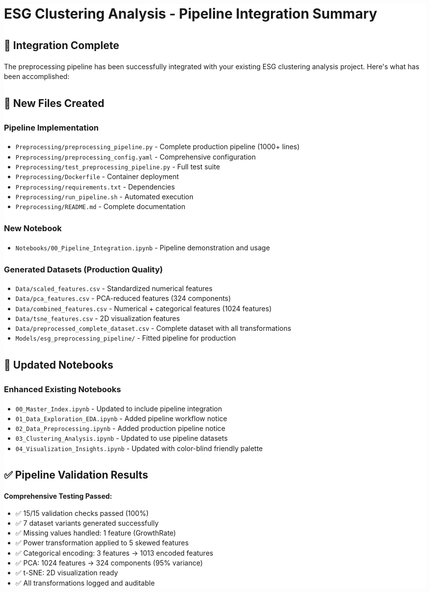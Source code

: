 # ESG Clustering Analysis - Pipeline Integration Summary

## 🎯 Integration Complete

The preprocessing pipeline has been successfully integrated with your existing ESG clustering analysis project. Here's what has been accomplished:

## 📁 New Files Created

### **Pipeline Implementation**
- `Preprocessing/preprocessing_pipeline.py` - Complete production pipeline (1000+ lines)
- `Preprocessing/preprocessing_config.yaml` - Comprehensive configuration
- `Preprocessing/test_preprocessing_pipeline.py` - Full test suite
- `Preprocessing/Dockerfile` - Container deployment
- `Preprocessing/requirements.txt` - Dependencies
- `Preprocessing/run_pipeline.sh` - Automated execution
- `Preprocessing/README.md` - Complete documentation

### **New Notebook**
- `Notebooks/00_Pipeline_Integration.ipynb` - Pipeline demonstration and usage

### **Generated Datasets** (Production Quality)
- `Data/scaled_features.csv` - Standardized numerical features
- `Data/pca_features.csv` - PCA-reduced features (324 components)
- `Data/combined_features.csv` - Numerical + categorical features (1024 features)
- `Data/tsne_features.csv` - 2D visualization features
- `Data/preprocessed_complete_dataset.csv` - Complete dataset with all transformations
- `Models/esg_preprocessing_pipeline/` - Fitted pipeline for production

## 🔧 Updated Notebooks

### **Enhanced Existing Notebooks**
- `00_Master_Index.ipynb` - Updated to include pipeline integration
- `01_Data_Exploration_EDA.ipynb` - Added pipeline workflow notice
- `02_Data_Preprocessing.ipynb` - Added production pipeline notice
- `03_Clustering_Analysis.ipynb` - Updated to use pipeline datasets
- `04_Visualization_Insights.ipynb` - Updated with color-blind friendly palette

## ✅ Pipeline Validation Results

**Comprehensive Testing Passed:**
- ✅ 15/15 validation checks passed (100%)
- ✅ 7 dataset variants generated successfully
- ✅ Missing values handled: 1 feature (GrowthRate)
- ✅ Power transformation applied to 5 skewed features
- ✅ Categorical encoding: 3 features → 1013 encoded features
- ✅ PCA: 1024 features → 324 components (95% variance)
- ✅ t-SNE: 2D visualization ready
- ✅ All transformations logged and auditable
